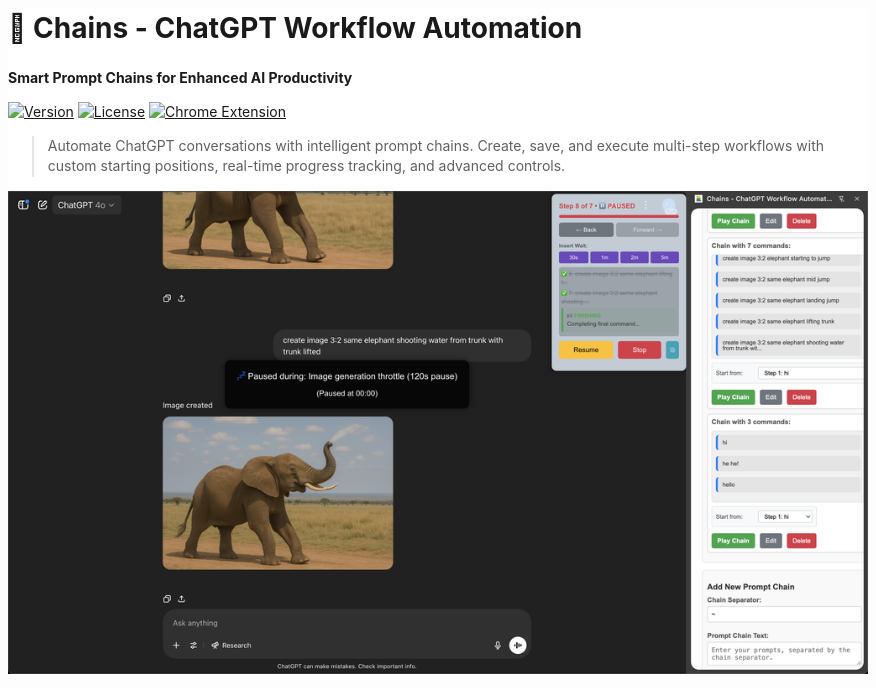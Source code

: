 # 🔗 Chains - ChatGPT Workflow Automation

**Smart Prompt Chains for Enhanced AI Productivity**

[![Version](https://img.shields.io/badge/version-1.1-blue.svg)](https://github.com/your-username/chatgpt-chain-ext)
[![License](https://img.shields.io/badge/license-MIT-green.svg)](LICENSE)
[![Chrome Extension](https://img.shields.io/badge/chrome-extension-orange.svg)](https://chrome.google.com/webstore)

> Automate ChatGPT conversations with intelligent prompt chains. Create, save, and execute multi-step workflows with custom starting positions, real-time progress tracking, and advanced controls.

![Extension Demo](markdown-images/image.png)